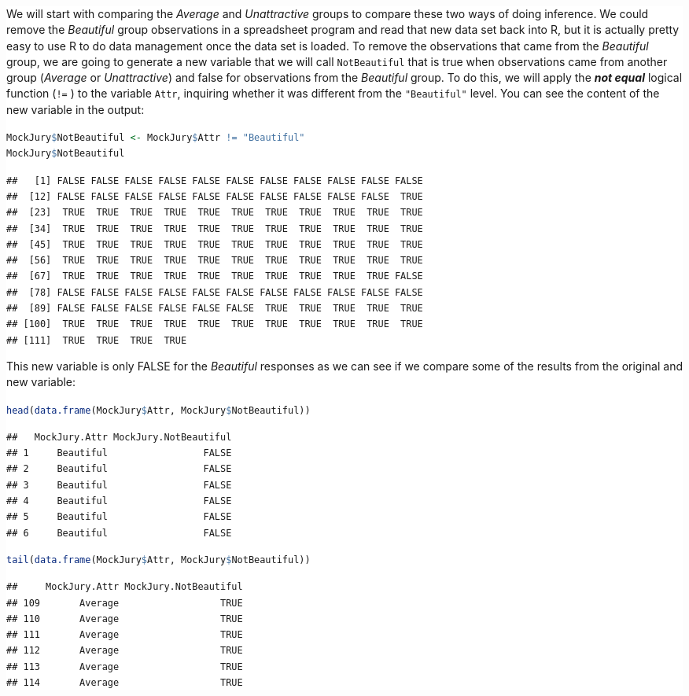 We will start with comparing the *Average* and *Unattractive* groups to 
compare these two ways of doing inference. We could remove the *Beautiful* 
group observations in a spreadsheet program and read that new data set 
back into R, but it is actually pretty easy to use R to do data
management once the data set is loaded. To remove the observations that came
from the *Beautiful* group, we are going to generate a new variable 
that we will call ``NotBeautiful`` that is true when observations came
from another group (*Average* or *Unattractive*) and false for observations
from the *Beautiful* group. To do this, we will apply the ***not equal***
logical function (``!=`` ) to the variable ``Attr``, inquiring whether it 
was different from the ``"Beautiful"`` level. You can see the content of the 
new variable in the output:


```r
MockJury$NotBeautiful <- MockJury$Attr != "Beautiful"
MockJury$NotBeautiful
```

```
##   [1] FALSE FALSE FALSE FALSE FALSE FALSE FALSE FALSE FALSE FALSE FALSE
##  [12] FALSE FALSE FALSE FALSE FALSE FALSE FALSE FALSE FALSE FALSE  TRUE
##  [23]  TRUE  TRUE  TRUE  TRUE  TRUE  TRUE  TRUE  TRUE  TRUE  TRUE  TRUE
##  [34]  TRUE  TRUE  TRUE  TRUE  TRUE  TRUE  TRUE  TRUE  TRUE  TRUE  TRUE
##  [45]  TRUE  TRUE  TRUE  TRUE  TRUE  TRUE  TRUE  TRUE  TRUE  TRUE  TRUE
##  [56]  TRUE  TRUE  TRUE  TRUE  TRUE  TRUE  TRUE  TRUE  TRUE  TRUE  TRUE
##  [67]  TRUE  TRUE  TRUE  TRUE  TRUE  TRUE  TRUE  TRUE  TRUE  TRUE FALSE
##  [78] FALSE FALSE FALSE FALSE FALSE FALSE FALSE FALSE FALSE FALSE FALSE
##  [89] FALSE FALSE FALSE FALSE FALSE FALSE  TRUE  TRUE  TRUE  TRUE  TRUE
## [100]  TRUE  TRUE  TRUE  TRUE  TRUE  TRUE  TRUE  TRUE  TRUE  TRUE  TRUE
## [111]  TRUE  TRUE  TRUE  TRUE
```

This new variable is only FALSE for the *Beautiful* responses as we can see
if we compare some of the results from the original and new variable:


```r
head(data.frame(MockJury$Attr, MockJury$NotBeautiful))
```

```
##   MockJury.Attr MockJury.NotBeautiful
## 1     Beautiful                 FALSE
## 2     Beautiful                 FALSE
## 3     Beautiful                 FALSE
## 4     Beautiful                 FALSE
## 5     Beautiful                 FALSE
## 6     Beautiful                 FALSE
```

```r
tail(data.frame(MockJury$Attr, MockJury$NotBeautiful))
```

```
##     MockJury.Attr MockJury.NotBeautiful
## 109       Average                  TRUE
## 110       Average                  TRUE
## 111       Average                  TRUE
## 112       Average                  TRUE
## 113       Average                  TRUE
## 114       Average                  TRUE
```
